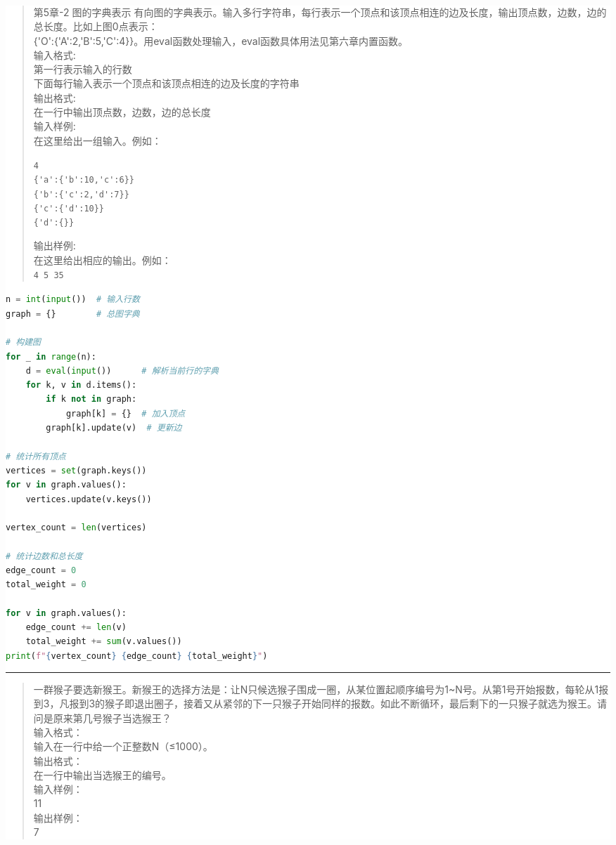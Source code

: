 
>第5章-2 图的字典表示
>有向图的字典表示。输入多行字符串，每行表示一个顶点和该顶点相连的边及长度，输出顶点数，边数，边的总长度。比如上图0点表示：  
>{'O':{'A':2,'B':5,'C':4}}。用eval函数处理输入，eval函数具体用法见第六章内置函数。  
>输入格式:  
>第一行表示输入的行数  
>下面每行输入表示一个顶点和该顶点相连的边及长度的字符串  
>输出格式:  
>在一行中输出顶点数，边数，边的总长度  
>输入样例:  
>在这里给出一组输入。例如：  
>```
>4
>{'a':{'b':10,'c':6}}
>{'b':{'c':2,'d':7}}
>{'c':{'d':10}}
>{'d':{}} 
>```
>输出样例:  
>在这里给出相应的输出。例如：  
>```4 5 35```

```python
n = int(input())  # 输入行数
graph = {}        # 总图字典

# 构建图
for _ in range(n):
    d = eval(input())      # 解析当前行的字典
    for k, v in d.items():
        if k not in graph:
            graph[k] = {}  # 加入顶点
        graph[k].update(v)  # 更新边

# 统计所有顶点
vertices = set(graph.keys())
for v in graph.values():
    vertices.update(v.keys())

vertex_count = len(vertices)

# 统计边数和总长度
edge_count = 0
total_weight = 0

for v in graph.values():
    edge_count += len(v)
    total_weight += sum(v.values())
print(f"{vertex_count} {edge_count} {total_weight}")
```
---

>一群猴子要选新猴王。新猴王的选择方法是：让N只候选猴子围成一圈，从某位置起顺序编号为1~N号。从第1号开始报数，每轮从1报到3，凡报到3的猴子即退出圈子，接着又从紧邻的下一只猴子开始同样的报数。如此不断循环，最后剩下的一只猴子就选为猴王。请问是原来第几号猴子当选猴王？  
>输入格式：  
>输入在一行中给一个正整数N（≤1000）。  
>输出格式：  
>在一行中输出当选猴王的编号。  
>输入样例：  
>11  
>输出样例：  
>7  

